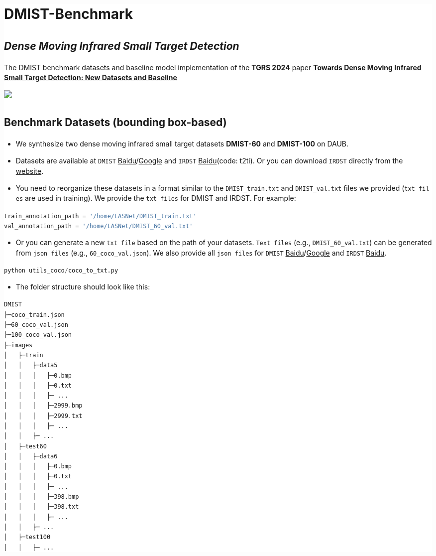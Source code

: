 # DMIST-Benchmark 
## ***Dense Moving Infrared Small Target Detection***

The DMIST benchmark datasets and baseline model implementation of the **TGRS 2024** paper [**Towards Dense Moving Infrared Small Target Detection: New Datasets and Baseline**](https://ieeexplore.ieee.org/document/10636251)

<img src="/readme/vis.png" width="1000px">


## Benchmark Datasets (bounding box-based)
- We synthesize two dense moving infrared small target datasets **DMIST-60** and **DMIST-100** on DAUB.
- Datasets are available at `DMIST` [Baidu](https://pan.baidu.com/s/1LL4rAFfv0Z8HRV4-w8mJjw?pwd=vkcu)/[Google](https://drive.google.com/drive/folders/13CvH9muxs-9fcgeSZJWraw1StWxE3zek?usp=sharing) and `IRDST` [Baidu](https://pan.baidu.com/s/10So3fntJMQxBy-bdSUUD6Q?pwd=t2ti)(code: t2ti). Or you can download `IRDST` directly from the [website](https://xzbai.buaa.edu.cn/datasets.html). 

- You need to reorganize these datasets in a format similar to the `DMIST_train.txt` and `DMIST_val.txt` files we provided (`txt files` are used in training).  We provide the `txt files` for DMIST and IRDST.
For example:
```python
train_annotation_path = '/home/LASNet/DMIST_train.txt'
val_annotation_path = '/home/LASNet/DMIST_60_val.txt'
```
- Or you can generate a new `txt file` based on the path of your datasets. `Text files` (e.g., `DMIST_60_val.txt`) can be generated from `json files` (e.g., `60_coco_val.json`). We also provide all `json files` for `DMIST` [Baidu](https://pan.baidu.com/s/1LL4rAFfv0Z8HRV4-w8mJjw?pwd=vkcu)/[Google](https://drive.google.com/drive/folders/13CvH9muxs-9fcgeSZJWraw1StWxE3zek?usp=sharing) and `IRDST` [Baidu](https://pan.baidu.com/s/10So3fntJMQxBy-bdSUUD6Q?pwd=t2ti).

``` python 
python utils_coco/coco_to_txt.py
```

- The folder structure should look like this:
```
DMIST
├─coco_train.json
├─60_coco_val.json
├─100_coco_val.json
├─images
│   ├─train
│   │   ├─data5
│   │   │   ├─0.bmp
│   │   │   ├─0.txt
│   │   │   ├─ ...
│   │   │   ├─2999.bmp
│   │   │   ├─2999.txt
│   │   │   ├─ ...
│   │   ├─ ...
│   ├─test60
│   │   ├─data6
│   │   │   ├─0.bmp
│   │   │   ├─0.txt
│   │   │   ├─ ...
│   │   │   ├─398.bmp
│   │   │   ├─398.txt
│   │   │   ├─ ...
│   │   ├─ ...
│   ├─test100
│   │   ├─ ...
```